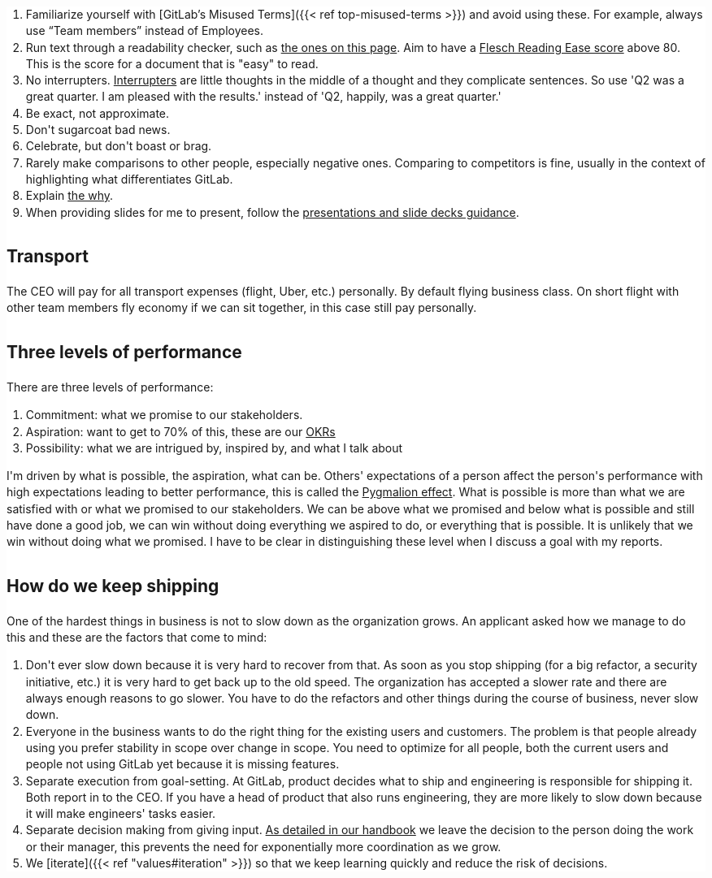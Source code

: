 1. Familiarize yourself with [GitLab’s Misused Terms]({{< ref top-misused-terms >}}) and avoid using these. For example, always use “Team members” instead of Employees.
1. Run text through a readability checker, such as [the ones on this page](https://readabilityformulas.com/free-readability-formula-tests.php). Aim to have a [Flesch Reading Ease score](https://readabilityformulas.com/flesch-reading-ease-readability-formula.php) above 80. This is the score for a document that is "easy" to read.
1. No interrupters. [Interrupters](https://www.grammarly.com/blog/comma-with-interrupters/) are little thoughts in the middle of a thought and they complicate sentences. So use 'Q2 was a great quarter. I am pleased with the results.' instead of 'Q2, happily, was a great quarter.'
1. Be exact, not approximate.
1. Don't sugarcoat bad news.
1. Celebrate, but don't boast or brag.
1. Rarely make comparisons to other people, especially negative ones. Comparing to competitors is fine, usually in the context of highlighting what differentiates GitLab.
1. Explain [the why](https://simonsinek.com/product/start-with-why/).
1. When providing slides for me to present, follow the [presentations and slide decks guidance](#presentations-and-slide-decks).

## Transport

The CEO will pay for all transport expenses (flight, Uber, etc.) personally.
By default flying business class.
On short flight with other team members fly economy if we can sit together, in this case still pay personally.

## Three levels of performance

There are three levels of performance:

1. Commitment: what we promise to our stakeholders.
1. Aspiration: want to get to 70% of this, these are our [OKRs](/handbook/company/okrs/)
1. Possibility: what we are intrigued by, inspired by, and what I talk about

I'm driven by what is possible, the aspiration, what can be.
Others' expectations of a person affect the person's performance with high expectations leading to better performance, this is called the [Pygmalion effect](https://en.wikipedia.org/wiki/Pygmalion_effect).
What is possible is more than what we are satisfied with or what we promised to our stakeholders.
We can be above what we promised and below what is possible and still have done a good job, we can win without doing everything we aspired to do, or everything that is possible.
It is unlikely that we win without doing what we promised.
I have to be clear in distinguishing these level when I discuss a goal with my reports.

## How do we keep shipping

One of the hardest things in business is not to slow down as the organization grows.
An applicant asked how we manage to do this and these are the factors that come to mind:

1. Don't ever slow down because it is very hard to recover from that. As soon as you stop shipping (for a big refactor, a security initiative, etc.) it is very hard to get back up to the old speed. The organization has accepted a slower rate and there are always enough reasons to go slower. You have to do the refactors and other things during the course of business, never slow down.
1. Everyone in the business wants to do the right thing for the existing users and customers. The problem is that people already using you prefer stability in scope over change in scope. You need to optimize for all people, both the current users and people not using GitLab yet because it is missing features.
1. Separate execution from goal-setting. At GitLab, product decides what to ship and engineering is responsible for shipping it. Both report in to the CEO. If you have a head of product that also runs engineering, they are more likely to slow down because it will make engineers' tasks easier.
1. Separate decision making from giving input. [As detailed in our handbook](/handbook/leadership/#making-decisions) we leave the decision to the person doing the work or their manager, this prevents the need for exponentially more coordination as we grow.
1. We [iterate]({{< ref "values#iteration" >}}) so that we keep learning quickly and reduce the risk of decisions.